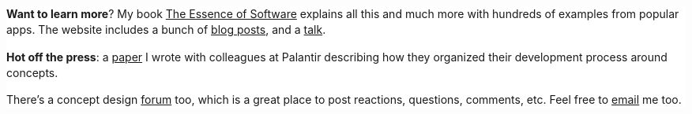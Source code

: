 **Want to learn more**? My book [The Essence of Software](https://essenceofsoftware.com) explains all this and much more with hundreds of examples from popular apps. The website includes a bunch of [blog posts](https://essenceofsoftware.com/posts/), and a [talk](https://essenceofsoftware.com/posts/acm-tech-talk/). 

**Hot off the press**: a [paper](http://arxiv.org/abs/2304.14975) I wrote with colleagues at Palantir describing how they organized their development process around concepts.

There’s a concept design [forum](https://forum.essenceofsoftware.com) too, which is a great place to post reactions, questions, comments, etc. Feel free to [email](mailto:dnj@mit.edu) me too.


